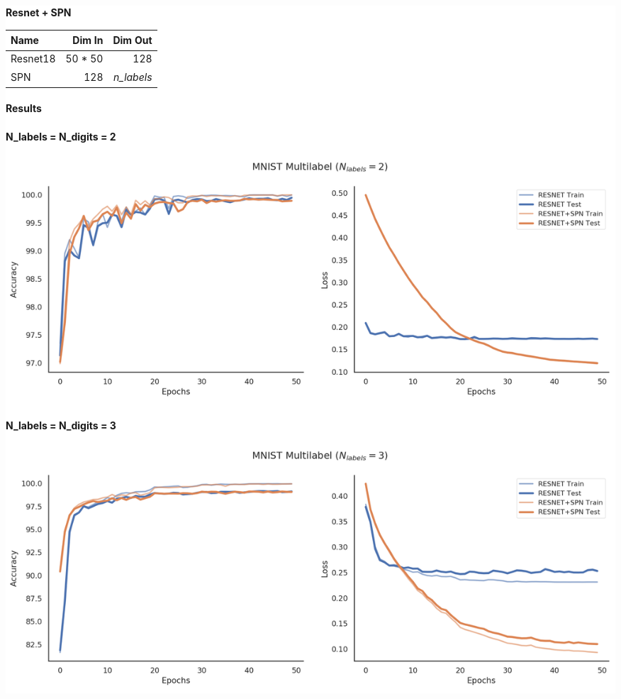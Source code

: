 
**Resnet + SPN**

| Name       | Dim In    | Dim Out      |
| :--------- | --------: | -----------: |
| Resnet18   | 50 * 50   | 128          |
| SPN        | 128       | *n_labels*   |


#### Results

#### N_labels = N_digits = 2
<img src="./multilabel-2-10-labels/n-digits=2-nlabels=2/plots/result.png" width="1800">

#### N_labels = N_digits = 3
<img src="./multilabel-2-10-labels/n-digits=3-nlabels=3/plots/result.png" width="1800">
